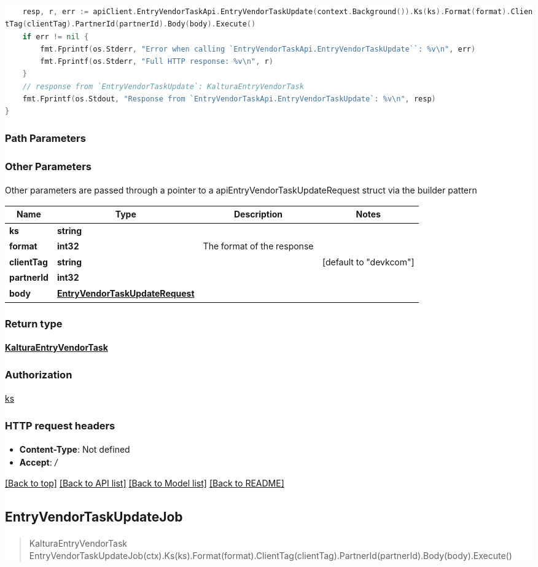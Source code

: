 ```go
    resp, r, err := apiClient.EntryVendorTaskApi.EntryVendorTaskUpdate(context.Background()).Ks(ks).Format(format).ClientTag(clientTag).PartnerId(partnerId).Body(body).Execute()
    if err != nil {
        fmt.Fprintf(os.Stderr, "Error when calling `EntryVendorTaskApi.EntryVendorTaskUpdate``: %v\n", err)
        fmt.Fprintf(os.Stderr, "Full HTTP response: %v\n", r)
    }
    // response from `EntryVendorTaskUpdate`: KalturaEntryVendorTask
    fmt.Fprintf(os.Stdout, "Response from `EntryVendorTaskApi.EntryVendorTaskUpdate`: %v\n", resp)
}
```

### Path Parameters



### Other Parameters

Other parameters are passed through a pointer to a apiEntryVendorTaskUpdateRequest struct via the builder pattern


Name | Type | Description  | Notes
------------- | ------------- | ------------- | -------------
 **ks** | **string** |  | 
 **format** | **int32** | The format of the response | 
 **clientTag** | **string** |  | [default to &quot;devkcom&quot;]
 **partnerId** | **int32** |  | 
 **body** | [**EntryVendorTaskUpdateRequest**](EntryVendorTaskUpdateRequest.md) |  | 

### Return type

[**KalturaEntryVendorTask**](KalturaEntryVendorTask.md)

### Authorization

[ks](../README.md#ks)

### HTTP request headers

- **Content-Type**: Not defined
- **Accept**: */*

[[Back to top]](#) [[Back to API list]](../README.md#documentation-for-api-endpoints)
[[Back to Model list]](../README.md#documentation-for-models)
[[Back to README]](../README.md)


## EntryVendorTaskUpdateJob

> KalturaEntryVendorTask EntryVendorTaskUpdateJob(ctx).Ks(ks).Format(format).ClientTag(clientTag).PartnerId(partnerId).Body(body).Execute()

